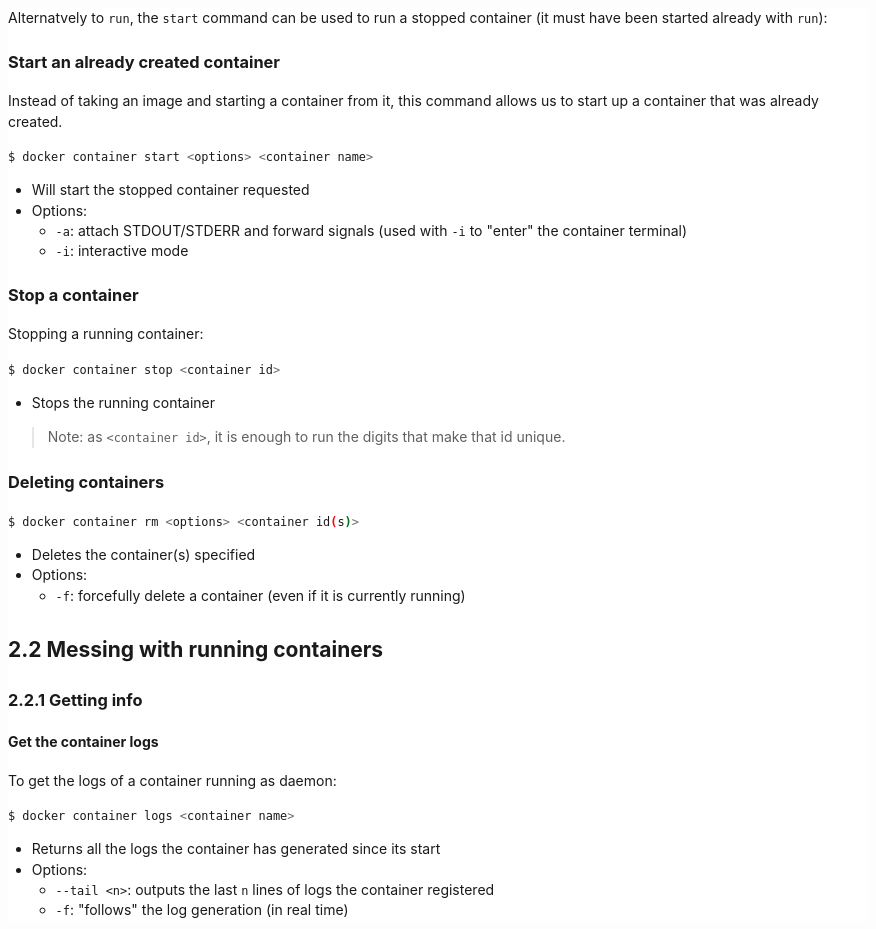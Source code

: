 Alternatvely to `run`, the `start` command can be used to run a stopped container (it must have
been started already with `run`):

### Start an already created container

Instead of taking an image and starting a container from it, this command allows us to
start up a container that was already created.

```sh
$ docker container start <options> <container name>
```
- Will start the stopped container requested
- Options:
  - `-a`: attach STDOUT/STDERR and forward signals (used with `-i` to "enter" the
    container terminal)
  - `-i`: interactive mode

### Stop a container

Stopping a running container:

```sh
$ docker container stop <container id>
```

* Stops the running container


> Note: as `<container id>`, it is enough to run the digits that make that id unique.


### Deleting containers

```sh
$ docker container rm <options> <container id(s)>
```

* Deletes the container(s) specified
* Options:
  * `-f`: forcefully delete a container (even if it is currently running)

## 2.2 Messing with running containers
### 2.2.1 Getting info
#### Get the container logs

To get the logs of a container running as daemon:

```sh
$ docker container logs <container name>
```

* Returns all the logs the container has generated since its start
* Options:
  * `--tail <n>`: outputs the last `n` lines of logs the container registered
  * `-f`: "follows" the log generation (in real time)
